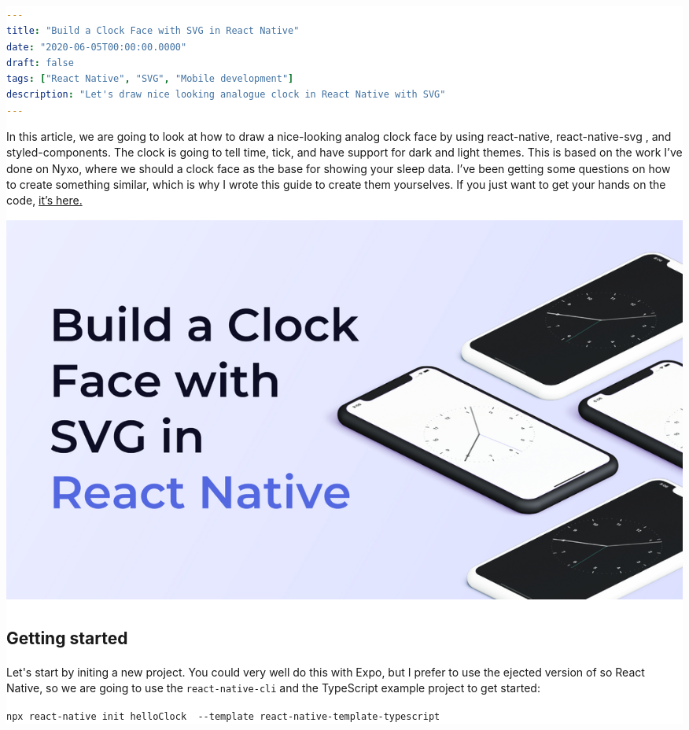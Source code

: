 ```yaml
---
title: "Build a Clock Face with SVG in React Native"
date: "2020-06-05T00:00:00.0000"
draft: false
tags: ["React Native", "SVG", "Mobile development"]
description: "Let's draw nice looking analogue clock in React Native with SVG"
---
```


In this article, we are going to look at how to draw a nice-looking analog clock face by using react-native, react-native-svg , and styled-components. The clock is going to tell time, tick, and have support for dark and light themes.
This is based on the work I’ve done on Nyxo, where we should a clock face as the base for showing your sleep data. I’ve been getting some questions on how to create something similar, which is why I wrote this guide to create them yourselves. If you just want to get your hands on the code, [it’s here.](https://github.com/plahteenlahti/HelloClock)

![](cover.png)

## Getting started

Let's start by initing a new project. You could very well do this with Expo, but I prefer to use the ejected version of so React Native, so we are going to use the `react-native-cli` and the TypeScript example project to get started:

```bash
npx react-native init helloClock  --template react-native-template-typescript
```
